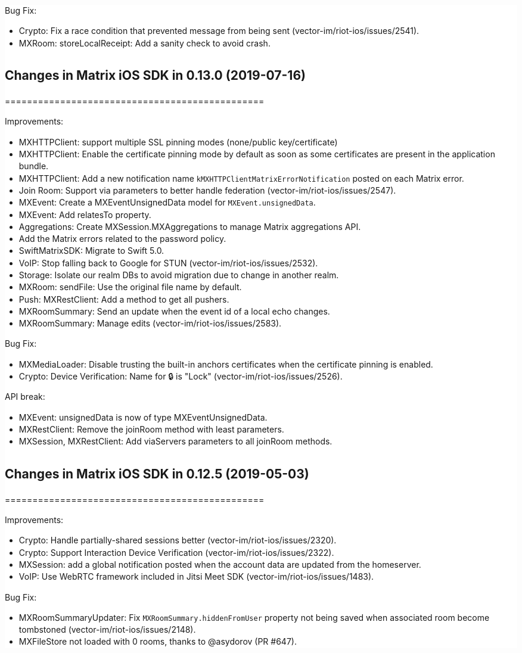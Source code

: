 Bug Fix:
 * Crypto: Fix a race condition that prevented message from being sent (vector-im/riot-ios/issues/2541).
 * MXRoom: storeLocalReceipt: Add a sanity check to avoid crash.

## Changes in Matrix iOS SDK in 0.13.0 (2019-07-16)
===============================================

Improvements:
 * MXHTTPClient: support multiple SSL pinning modes (none/public key/certificate)
 * MXHTTPClient: Enable the certificate pinning mode by default as soon as some certificates are present in the application bundle.
 * MXHTTPClient: Add a new notification name `kMXHTTPClientMatrixErrorNotification` posted on each Matrix error.
 * Join Room: Support via parameters to better handle federation (vector-im/riot-ios/issues/2547).
 * MXEvent: Create a MXEventUnsignedData model for `MXEvent.unsignedData`.
 * MXEvent: Add relatesTo property.
 * Aggregations: Create MXSession.MXAggregations to manage Matrix aggregations API.
 * Add the Matrix errors related to the password policy.
 * SwiftMatrixSDK: Migrate to Swift 5.0.
 * VoIP: Stop falling back to Google for STUN (vector-im/riot-ios/issues/2532).
 * Storage: Isolate our realm DBs to avoid migration due to change in another realm.
 * MXRoom: sendFile: Use the original file name by default.
 * Push: MXRestClient: Add a method to get all pushers.
 * MXRoomSummary: Send an update when the event id of a local echo changes.
 * MXRoomSummary: Manage edits (vector-im/riot-ios/issues/2583).

Bug Fix:
 * MXMediaLoader: Disable trusting the built-in anchors certificates when the certificate pinning is enabled.
 * Crypto: Device Verification: Name for 🔒 is "Lock" (vector-im/riot-ios/issues/2526).

API break:
 * MXEvent: unsignedData is now of type MXEventUnsignedData.
 * MXRestClient: Remove the joinRoom method with least parameters.
 * MXSession, MXRestClient: Add viaServers parameters to all joinRoom methods.

## Changes in Matrix iOS SDK in 0.12.5 (2019-05-03)
===============================================

Improvements:
 * Crypto: Handle partially-shared sessions better (vector-im/riot-ios/issues/2320).
 * Crypto: Support Interaction Device Verification (vector-im/riot-ios/issues/2322).
 * MXSession: add a global notification posted when the account data are updated from the homeserver.
 * VoIP: Use WebRTC framework included in Jitsi Meet SDK (vector-im/riot-ios/issues/1483).

Bug Fix:
 * MXRoomSummaryUpdater: Fix `MXRoomSummary.hiddenFromUser` property not being saved when associated room become tombstoned (vector-im/riot-ios/issues/2148).
 * MXFileStore not loaded with 0 rooms, thanks to @asydorov (PR #647).
